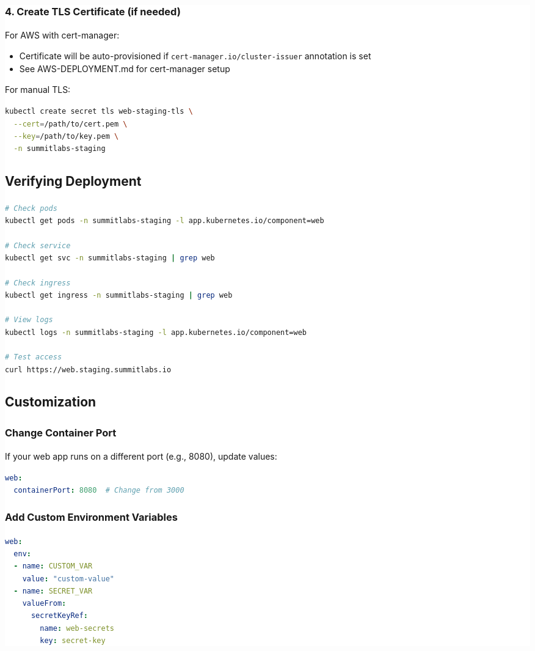 ### 4. Create TLS Certificate (if needed)

For AWS with cert-manager:
- Certificate will be auto-provisioned if `cert-manager.io/cluster-issuer` annotation is set
- See AWS-DEPLOYMENT.md for cert-manager setup

For manual TLS:
```bash
kubectl create secret tls web-staging-tls \
  --cert=/path/to/cert.pem \
  --key=/path/to/key.pem \
  -n summitlabs-staging
```

## Verifying Deployment

```bash
# Check pods
kubectl get pods -n summitlabs-staging -l app.kubernetes.io/component=web

# Check service
kubectl get svc -n summitlabs-staging | grep web

# Check ingress
kubectl get ingress -n summitlabs-staging | grep web

# View logs
kubectl logs -n summitlabs-staging -l app.kubernetes.io/component=web

# Test access
curl https://web.staging.summitlabs.io
```

## Customization

### Change Container Port

If your web app runs on a different port (e.g., 8080), update values:

```yaml
web:
  containerPort: 8080  # Change from 3000
```

### Add Custom Environment Variables

```yaml
web:
  env:
  - name: CUSTOM_VAR
    value: "custom-value"
  - name: SECRET_VAR
    valueFrom:
      secretKeyRef:
        name: web-secrets
        key: secret-key
```
